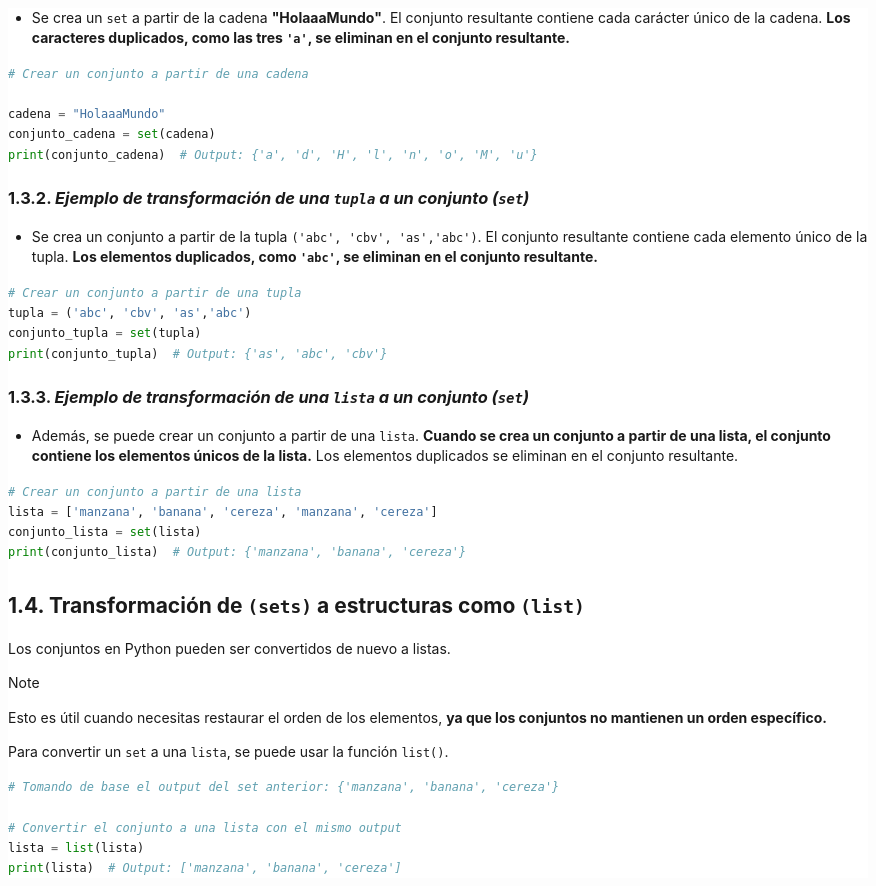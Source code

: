 - Se crea un `set` a partir de la cadena **"HolaaaMundo"**. El conjunto resultante contiene cada carácter único de la cadena. **Los caracteres duplicados, como las tres `'a'`, se eliminan en el conjunto resultante.**

```python
# Crear un conjunto a partir de una cadena

cadena = "HolaaaMundo"
conjunto_cadena = set(cadena)
print(conjunto_cadena)  # Output: {'a', 'd', 'H', 'l', 'n', 'o', 'M', 'u'}
```

### 1.3.2. *Ejemplo de transformación de una `tupla` a un conjunto (`set`)*

- Se crea un conjunto a partir de la tupla `('abc', 'cbv', 'as','abc')`. El conjunto resultante contiene cada elemento único de la tupla. **Los elementos duplicados, como `'abc'`, se eliminan en el conjunto resultante.**

```python
# Crear un conjunto a partir de una tupla
tupla = ('abc', 'cbv', 'as','abc')
conjunto_tupla = set(tupla)
print(conjunto_tupla)  # Output: {'as', 'abc', 'cbv'}
```

### 1.3.3. *Ejemplo de transformación de una `lista` a un conjunto (`set`)*

- Además, se puede crear un conjunto a partir de una `lista`. **Cuando se crea un conjunto a partir de una lista, el conjunto contiene los elementos únicos de la lista.** Los elementos duplicados se eliminan en el conjunto resultante.

```python
# Crear un conjunto a partir de una lista
lista = ['manzana', 'banana', 'cereza', 'manzana', 'cereza']
conjunto_lista = set(lista)
print(conjunto_lista)  # Output: {'manzana', 'banana', 'cereza'}
```
## 1.4. **Transformación de `(sets)` a estructuras como `(list)`** 

Los conjuntos en Python pueden ser convertidos de nuevo a listas. 
> [!NOTE]
>
> Esto es útil cuando necesitas restaurar el orden de los elementos, **ya que los conjuntos no mantienen un orden específico.** 

Para convertir un `set` a una `lista`, se puede usar la función `list()`.

```python
# Tomando de base el output del set anterior: {'manzana', 'banana', 'cereza'}

# Convertir el conjunto a una lista con el mismo output
lista = list(lista)
print(lista)  # Output: ['manzana', 'banana', 'cereza']
```
